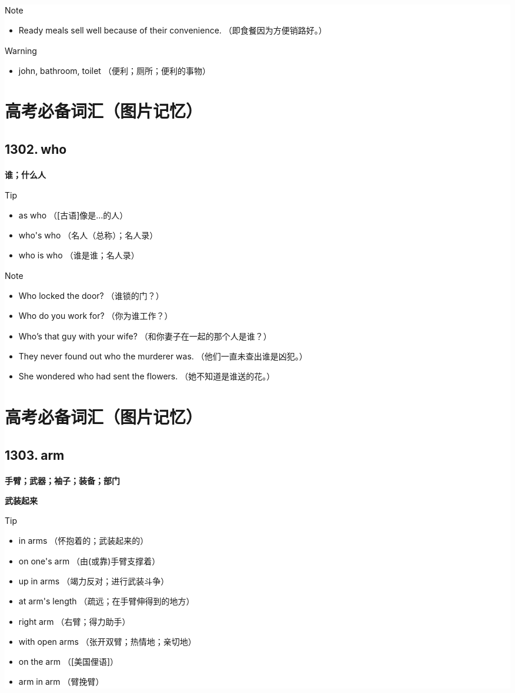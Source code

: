 > [!NOTE]
>
> - Ready meals sell well because of their convenience. （即食餐因为方便销路好。）
>

> [!WARNING]
>
> - john, bathroom, toilet （便利；厕所；便利的事物）
>

# 高考必备词汇（图片记忆）

## 1302. who

**谁；什么人**

> [!TIP]
>
> - as who （[古语]像是…的人）
>
> - who's who （名人（总称）；名人录）
>
> - who is who （谁是谁；名人录）
>

> [!NOTE]
>
> - Who locked the door? （谁锁的门？）
>
> - Who do you work for? （你为谁工作？）
>
> - Who’s that guy with your wife? （和你妻子在一起的那个人是谁？）
>
> - They never found out who the murderer was. （他们一直未查出谁是凶犯。）
>
> - She wondered who had sent the flowers. （她不知道是谁送的花。）
>

# 高考必备词汇（图片记忆）

## 1303. arm

**手臂；武器；袖子；装备；部门**

**武装起来**

> [!TIP]
>
> - in arms （怀抱着的；武装起来的）
>
> - on one's arm （由(或靠)手臂支撑着）
>
> - up in arms （竭力反对；进行武装斗争）
>
> - at arm's length （疏远；在手臂伸得到的地方）
>
> - right arm （右臂；得力助手）
>
> - with open arms （张开双臂；热情地；亲切地）
>
> - on the arm （[美国俚语]）
>
> - arm in arm （臂挽臂）